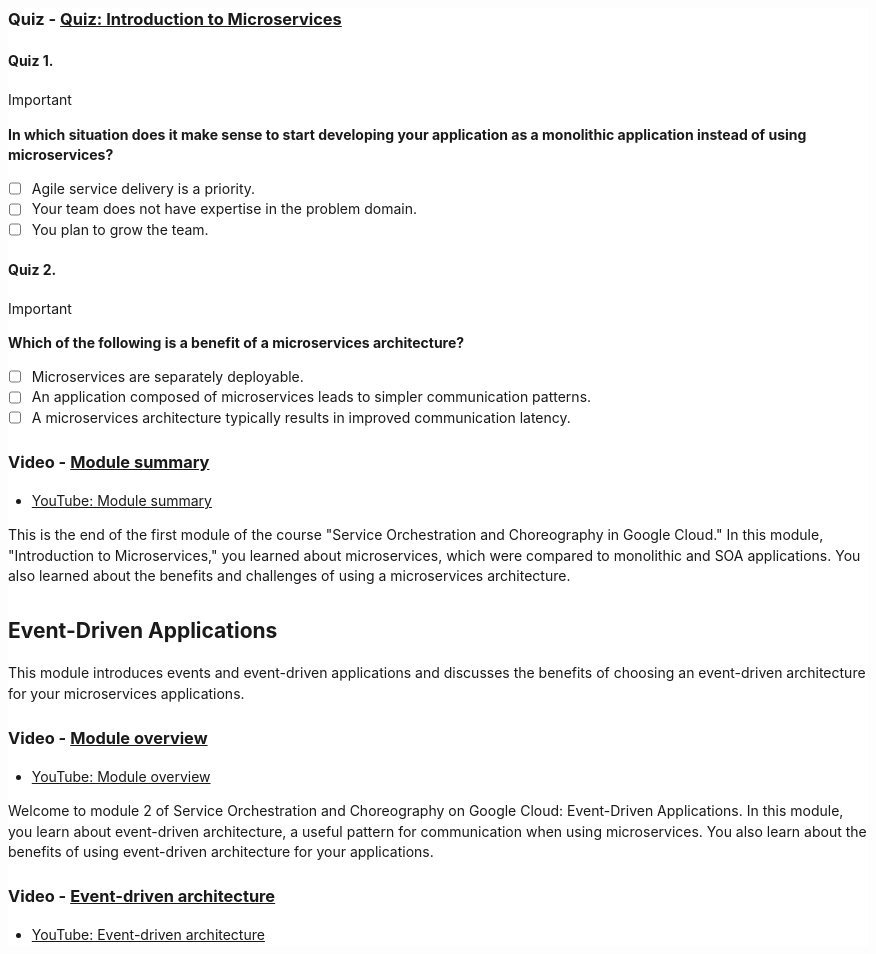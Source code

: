 ### Quiz - [Quiz: Introduction to Microservices](https://www.cloudskillsboost.google/course_templates/465/quizzes/511514)

#### Quiz 1.

> [!important]
> **In which situation does it make sense to start developing your application as a monolithic application instead of using microservices?**
>
> * [ ] Agile service delivery is a priority.
> * [ ] Your team does not have expertise in the problem domain.
> * [ ] You plan to grow the team.

#### Quiz 2.

> [!important]
> **Which of the following is a benefit of a microservices architecture?**
>
> * [ ] Microservices are separately deployable.
> * [ ] An application composed of microservices leads to simpler communication patterns.
> * [ ] A microservices architecture typically results in improved communication latency.

### Video - [Module summary](https://www.cloudskillsboost.google/course_templates/465/video/511515)

* [YouTube: Module summary](https://www.youtube.com/watch?v=ikTWV8QzYHY)

This is the end of the first module of the course "Service Orchestration and Choreography in Google Cloud." In this module, "Introduction to Microservices," you learned about microservices, which were compared to monolithic and SOA applications. You also learned about the benefits and challenges of using a microservices architecture.

## Event-Driven Applications

This module introduces events and event-driven applications and discusses the benefits of choosing an event-driven architecture for your microservices applications.

### Video - [Module overview](https://www.cloudskillsboost.google/course_templates/465/video/511516)

* [YouTube: Module overview](https://www.youtube.com/watch?v=Hu74QTMAJEY)

Welcome to module 2 of Service Orchestration and Choreography on Google Cloud: Event-Driven Applications. In this module, you learn about event-driven architecture, a useful pattern for communication when using microservices. You also learn about the benefits of using event-driven architecture for your applications.

### Video - [Event-driven architecture](https://www.cloudskillsboost.google/course_templates/465/video/511517)

* [YouTube: Event-driven architecture](https://www.youtube.com/watch?v=D5i8Oct0umA)
